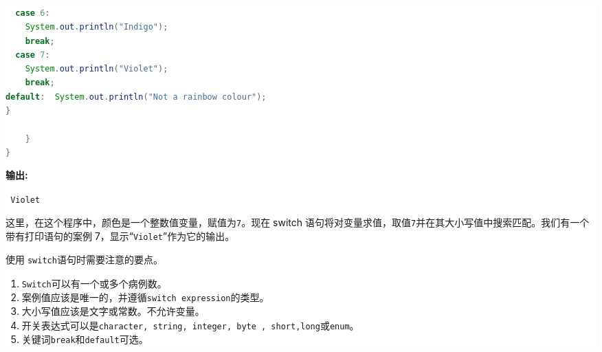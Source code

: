 ```java
  case 6:
    System.out.println("Indigo");
    break;
  case 7:
    System.out.println("Violet");
    break;
default:  System.out.println("Not a rainbow colour");
}

    }
} 

```

**输出:**

```java
 Violet 
```

这里，在这个程序中，颜色是一个整数值变量，赋值为`7`。现在 switch 语句将对变量求值，取值`7`并在其大小写值中搜索匹配。我们有一个带有打印语句的案例 7，显示“`Violet`”作为它的输出。

使用 `switch`语句时需要注意的要点。

1.  `Switch`可以有一个或多个病例数。
2.  案例值应该是唯一的，并遵循`switch expression`的类型。
3.  大小写值应该是文字或常数。不允许变量。
4.  开关表达式可以是`character, string, integer, byte , short,long`或`enum`。
5.  关键词`break`和`default`可选。